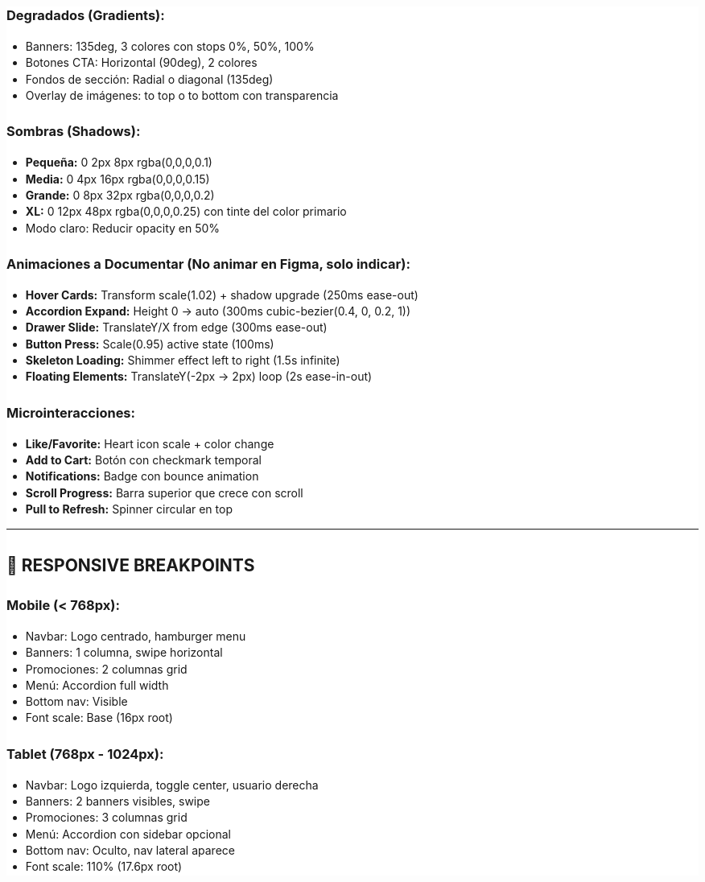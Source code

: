 ### **Degradados (Gradients):**
- Banners: 135deg, 3 colores con stops 0%, 50%, 100%
- Botones CTA: Horizontal (90deg), 2 colores
- Fondos de sección: Radial o diagonal (135deg)
- Overlay de imágenes: to top o to bottom con transparencia

### **Sombras (Shadows):**
- **Pequeña:** 0 2px 8px rgba(0,0,0,0.1)
- **Media:** 0 4px 16px rgba(0,0,0,0.15)
- **Grande:** 0 8px 32px rgba(0,0,0,0.2)
- **XL:** 0 12px 48px rgba(0,0,0,0.25) con tinte del color primario
- Modo claro: Reducir opacity en 50%

### **Animaciones a Documentar (No animar en Figma, solo indicar):**
- **Hover Cards:** Transform scale(1.02) + shadow upgrade (250ms ease-out)
- **Accordion Expand:** Height 0 → auto (300ms cubic-bezier(0.4, 0, 0.2, 1))
- **Drawer Slide:** TranslateY/X from edge (300ms ease-out)
- **Button Press:** Scale(0.95) active state (100ms)
- **Skeleton Loading:** Shimmer effect left to right (1.5s infinite)
- **Floating Elements:** TranslateY(-2px → 2px) loop (2s ease-in-out)

### **Microinteracciones:**
- **Like/Favorite:** Heart icon scale + color change
- **Add to Cart:** Botón con checkmark temporal
- **Notifications:** Badge con bounce animation
- **Scroll Progress:** Barra superior que crece con scroll
- **Pull to Refresh:** Spinner circular en top

---

## 📐 RESPONSIVE BREAKPOINTS

### **Mobile (< 768px):**
- Navbar: Logo centrado, hamburger menu
- Banners: 1 columna, swipe horizontal
- Promociones: 2 columnas grid
- Menú: Accordion full width
- Bottom nav: Visible
- Font scale: Base (16px root)

### **Tablet (768px - 1024px):**
- Navbar: Logo izquierda, toggle center, usuario derecha
- Banners: 2 banners visibles, swipe
- Promociones: 3 columnas grid
- Menú: Accordion con sidebar opcional
- Bottom nav: Oculto, nav lateral aparece
- Font scale: 110% (17.6px root)

